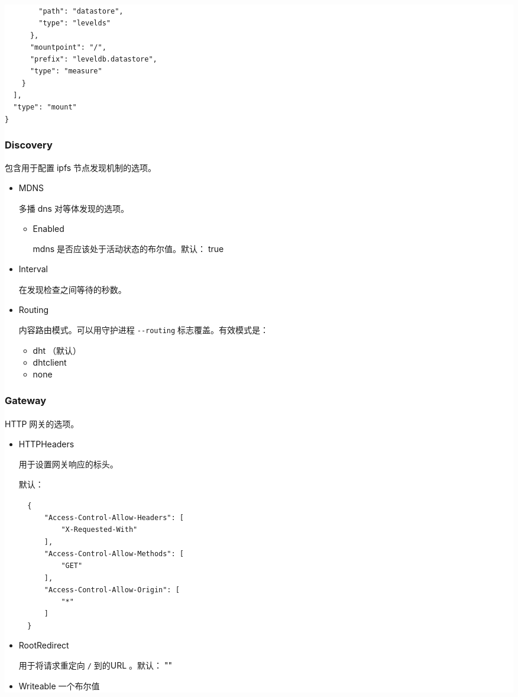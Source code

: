			"path": "datastore",
			"type": "levelds"
		  },
		  "mountpoint": "/",
		  "prefix": "leveldb.datastore",
		  "type": "measure"
		}
	  ],
	  "type": "mount"
	}

### Discovery
包含用于配置 ipfs 节点发现机制的选项。

- MDNS

	多播 dns 对等体发现的选项。
	
	- Enabled

		mdns 是否应该处于活动状态的布尔值。默认： true
- Interval

	在发现检查之间等待的秒数。
- Routing

	内容路由模式。可以用守护进程 `--routing` 标志覆盖。有效模式是：

	- dht （默认）
	- dhtclient
	- none

### Gateway
HTTP 网关的选项。

- HTTPHeaders 

	用于设置网关响应的标头。

	默认：

		{
			"Access-Control-Allow-Headers": [
				"X-Requested-With"
			],
			"Access-Control-Allow-Methods": [
				"GET"
			],
			"Access-Control-Allow-Origin": [
				"*"
			]
		}
- RootRedirect

	用于将请求重定向 `/` 到的URL 。默认： ""
- Writeable 一个布尔值
